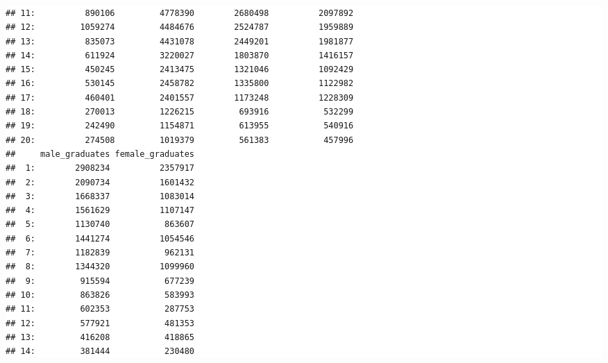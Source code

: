     ## 11:          890106         4778390        2680498          2097892
    ## 12:         1059274         4484676        2524787          1959889
    ## 13:          835073         4431078        2449201          1981877
    ## 14:          611924         3220027        1803870          1416157
    ## 15:          450245         2413475        1321046          1092429
    ## 16:          530145         2458782        1335800          1122982
    ## 17:          460401         2401557        1173248          1228309
    ## 18:          270013         1226215         693916           532299
    ## 19:          242490         1154871         613955           540916
    ## 20:          274508         1019379         561383           457996
    ##     male_graduates female_graduates
    ##  1:        2908234          2357917
    ##  2:        2090734          1601432
    ##  3:        1668337          1083014
    ##  4:        1561629          1107147
    ##  5:        1130740           863607
    ##  6:        1441274          1054546
    ##  7:        1182839           962131
    ##  8:        1344320          1099960
    ##  9:         915594           677239
    ## 10:         863826           583993
    ## 11:         602353           287753
    ## 12:         577921           481353
    ## 13:         416208           418865
    ## 14:         381444           230480